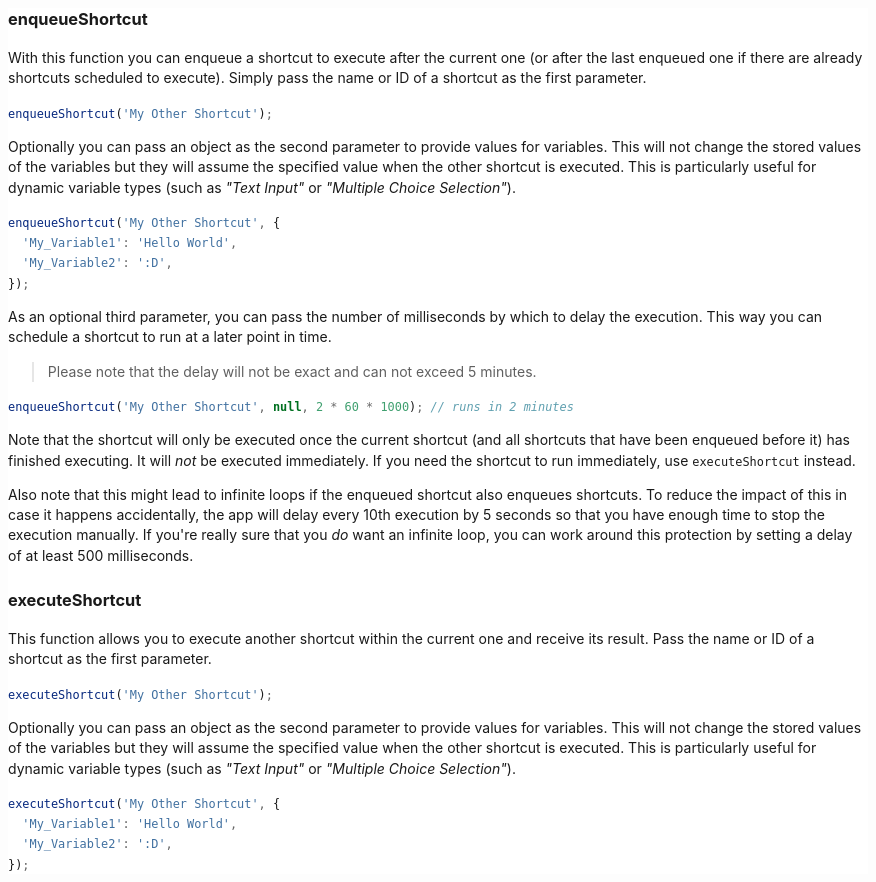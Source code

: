 <a name="trigger-shortcut"></a>
### enqueueShortcut

With this function you can enqueue a shortcut to execute after the current one (or after the last enqueued one if there are already shortcuts scheduled to execute). Simply pass the name or ID of a shortcut as the first parameter.

```js
enqueueShortcut('My Other Shortcut');
```

Optionally you can pass an object as the second parameter to provide values for variables. This will not change the stored values of the variables but they will assume the specified value when the other shortcut is executed. This is particularly useful for dynamic variable types (such as *"Text Input"* or *"Multiple Choice Selection"*).

```js
enqueueShortcut('My Other Shortcut', {
  'My_Variable1': 'Hello World',
  'My_Variable2': ':D',
});
```

As an optional third parameter, you can pass the number of milliseconds by which to delay the execution. This way you can schedule a shortcut to run at a later point in time.

> Please note that the delay will not be exact and can not exceed 5 minutes.

```js
enqueueShortcut('My Other Shortcut', null, 2 * 60 * 1000); // runs in 2 minutes
```

Note that the shortcut will only be executed once the current shortcut (and all shortcuts that have been enqueued before it) has finished executing. It will *not* be executed immediately. If you need the shortcut to run immediately, use `executeShortcut` instead.

Also note that this might lead to infinite loops if the enqueued shortcut also enqueues shortcuts. To reduce the impact of this in case it happens accidentally, the app will delay every 10th execution by 5 seconds so that you have enough time to stop the execution manually. If you're really sure that you *do* want an infinite loop, you can work around this protection by setting a delay of at least 500 milliseconds.

<a name="execute-shortcut"></a>
### executeShortcut

This function allows you to execute another shortcut within the current one and receive its result. Pass the name or ID of a shortcut as the first parameter.

```js
executeShortcut('My Other Shortcut');
```

Optionally you can pass an object as the second parameter to provide values for variables. This will not change the stored values of the variables but they will assume the specified value when the other shortcut is executed. This is particularly useful for dynamic variable types (such as *"Text Input"* or *"Multiple Choice Selection"*).

```js
executeShortcut('My Other Shortcut', {
  'My_Variable1': 'Hello World',
  'My_Variable2': ':D',
});
```
